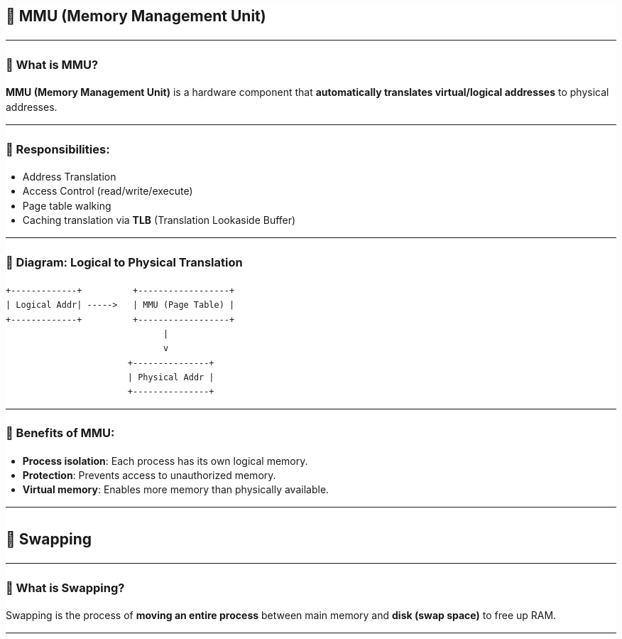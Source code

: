 
## 🔹 MMU (Memory Management Unit)

---

### 🔸 What is MMU?

**MMU (Memory Management Unit)** is a hardware component that **automatically translates virtual/logical addresses** to physical addresses.

---

### 🔸 Responsibilities:

- Address Translation
- Access Control (read/write/execute)
- Page table walking
- Caching translation via **TLB** (Translation Lookaside Buffer)

---

### 🔸 Diagram: Logical to Physical Translation

```
+-------------+          +------------------+
| Logical Addr| ----->   | MMU (Page Table) |
+-------------+          +------------------+
                               |
                               v
                        +---------------+
                        | Physical Addr |
                        +---------------+
```

---

### 🔸 Benefits of MMU:

- **Process isolation**: Each process has its own logical memory.
- **Protection**: Prevents access to unauthorized memory.
- **Virtual memory**: Enables more memory than physically available.

---

## 🔹 Swapping

---

### 🔸 What is Swapping?

Swapping is the process of **moving an entire process** between main memory and **disk (swap space)** to free up RAM.

---